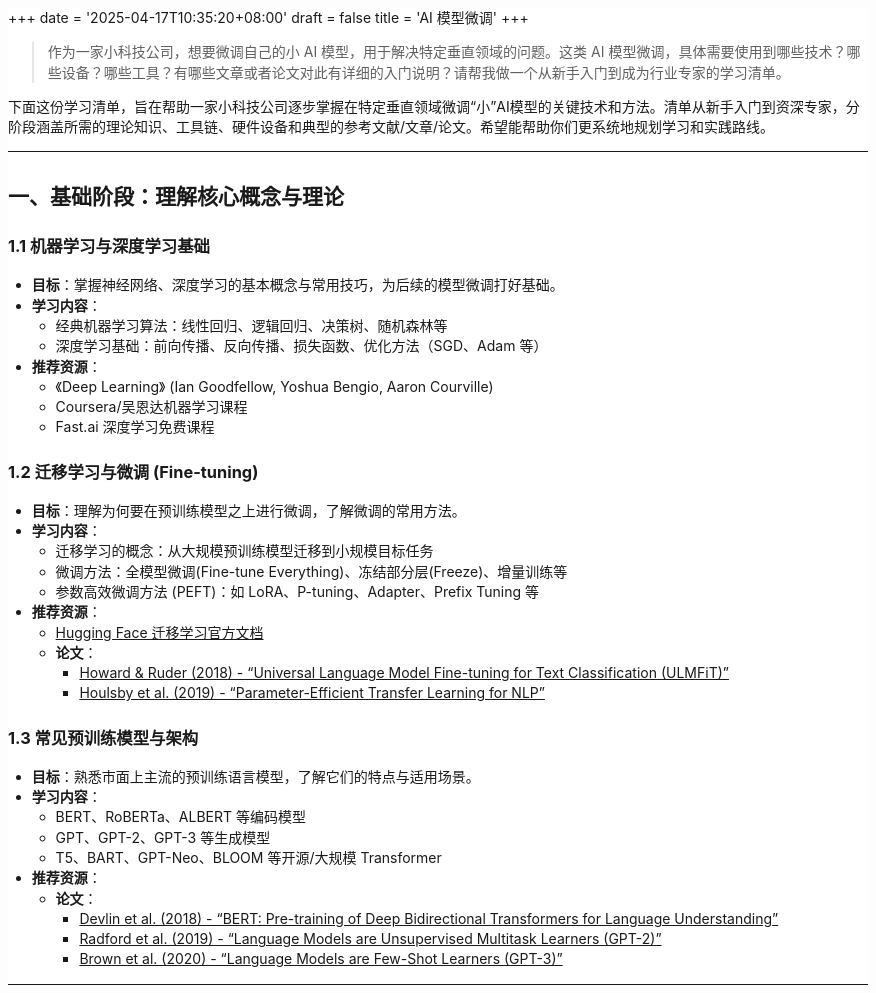 +++
date = '2025-04-17T10:35:20+08:00'
draft = false
title = 'AI 模型微调'
+++

> 作为一家小科技公司，想要微调自己的小 AI 模型，用于解决特定垂直领域的问题。这类 AI 模型微调，具体需要使用到哪些技术？哪些设备？哪些工具？有哪些文章或者论文对此有详细的入门说明？请帮我做一个从新手入门到成为行业专家的学习清单。
>

下面这份学习清单，旨在帮助一家小科技公司逐步掌握在特定垂直领域微调“小”AI模型的关键技术和方法。清单从新手入门到资深专家，分阶段涵盖所需的理论知识、工具链、硬件设备和典型的参考文献/文章/论文。希望能帮助你们更系统地规划学习和实践路线。

---

## 一、基础阶段：理解核心概念与理论

### 1.1 机器学习与深度学习基础
- **目标**：掌握神经网络、深度学习的基本概念与常用技巧，为后续的模型微调打好基础。  
- **学习内容**：  
  - 经典机器学习算法：线性回归、逻辑回归、决策树、随机森林等  
  - 深度学习基础：前向传播、反向传播、损失函数、优化方法（SGD、Adam 等）  
- **推荐资源**：  
  - 《Deep Learning》 (Ian Goodfellow, Yoshua Bengio, Aaron Courville)  
  - Coursera/吴恩达机器学习课程  
  - Fast.ai 深度学习免费课程  

### 1.2 迁移学习与微调 (Fine-tuning)
- **目标**：理解为何要在预训练模型之上进行微调，了解微调的常用方法。  
- **学习内容**：  
  - 迁移学习的概念：从大规模预训练模型迁移到小规模目标任务  
  - 微调方法：全模型微调(Fine-tune Everything)、冻结部分层(Freeze)、增量训练等  
  - 参数高效微调方法 (PEFT)：如 LoRA、P-tuning、Adapter、Prefix Tuning 等  
- **推荐资源**：  
  - [Hugging Face 迁移学习官方文档](https://huggingface.co/docs/transformers/training)  
  - **论文**：  
    - [Howard & Ruder (2018) - “Universal Language Model Fine-tuning for Text Classification (ULMFiT)”](https://arxiv.org/abs/1801.06146)  
    - [Houlsby et al. (2019) - “Parameter-Efficient Transfer Learning for NLP”](https://arxiv.org/abs/1902.00751)  

### 1.3 常见预训练模型与架构
- **目标**：熟悉市面上主流的预训练语言模型，了解它们的特点与适用场景。  
- **学习内容**：  
  - BERT、RoBERTa、ALBERT 等编码模型  
  - GPT、GPT-2、GPT-3 等生成模型  
  - T5、BART、GPT-Neo、BLOOM 等开源/大规模 Transformer  
- **推荐资源**：  
  - **论文**：  
    - [Devlin et al. (2018) - “BERT: Pre-training of Deep Bidirectional Transformers for Language Understanding”](https://arxiv.org/abs/1810.04805)  
    - [Radford et al. (2019) - “Language Models are Unsupervised Multitask Learners (GPT-2)”](https://cdn.openai.com/better-language-models/language_models_are_unsupervised_multitask_learners.pdf)  
    - [Brown et al. (2020) - “Language Models are Few-Shot Learners (GPT-3)”](https://arxiv.org/abs/2005.14165)  

---